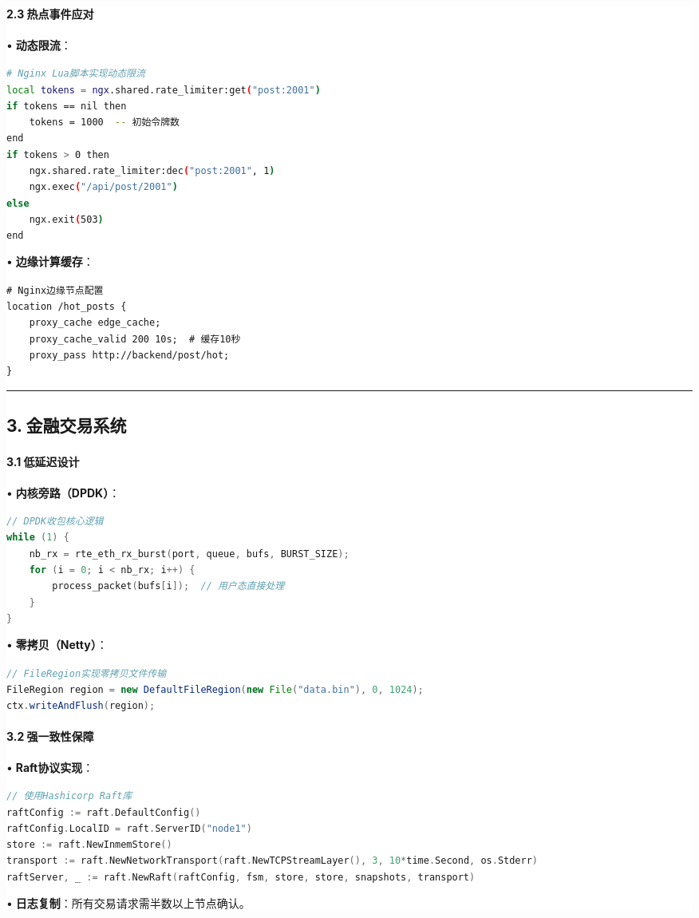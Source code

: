 #### **2.3 热点事件应对**  
• **动态限流**：  
  ```bash  
  # Nginx Lua脚本实现动态限流  
  local tokens = ngx.shared.rate_limiter:get("post:2001")  
  if tokens == nil then  
      tokens = 1000  -- 初始令牌数  
  end  
  if tokens > 0 then  
      ngx.shared.rate_limiter:dec("post:2001", 1)  
      ngx.exec("/api/post/2001")  
  else  
      ngx.exit(503)  
  end  
  ```
• **边缘计算缓存**：  
  ```nginx  
  # Nginx边缘节点配置  
  location /hot_posts {  
      proxy_cache edge_cache;  
      proxy_cache_valid 200 10s;  # 缓存10秒  
      proxy_pass http://backend/post/hot;  
  }  
  ```

---

## **3. 金融交易系统**  

#### **3.1 低延迟设计**  
• **内核旁路（DPDK）**：  
  ```c  
  // DPDK收包核心逻辑  
  while (1) {  
      nb_rx = rte_eth_rx_burst(port, queue, bufs, BURST_SIZE);  
      for (i = 0; i < nb_rx; i++) {  
          process_packet(bufs[i]);  // 用户态直接处理  
      }  
  }  
  ```
• **零拷贝（Netty）**：  
  ```java  
  // FileRegion实现零拷贝文件传输  
  FileRegion region = new DefaultFileRegion(new File("data.bin"), 0, 1024);  
  ctx.writeAndFlush(region);  
  ```

#### **3.2 强一致性保障**  
• **Raft协议实现**：  
  ```go  
  // 使用Hashicorp Raft库  
  raftConfig := raft.DefaultConfig()  
  raftConfig.LocalID = raft.ServerID("node1")  
  store := raft.NewInmemStore()  
  transport := raft.NewNetworkTransport(raft.NewTCPStreamLayer(), 3, 10*time.Second, os.Stderr)  
  raftServer, _ := raft.NewRaft(raftConfig, fsm, store, store, snapshots, transport)  
  ```
  • **日志复制**：所有交易请求需半数以上节点确认。  
